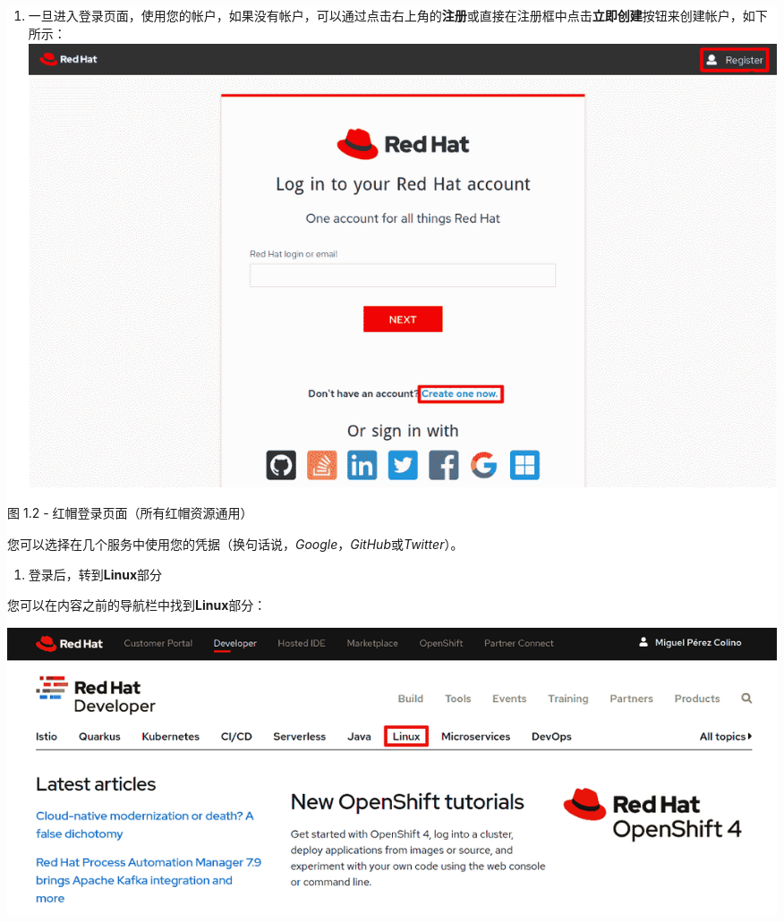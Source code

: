 1.  一旦进入登录页面，使用您的帐户，如果没有帐户，可以通过点击右上角的**注册**或直接在注册框中点击**立即创建**按钮来创建帐户，如下所示：![图 1.2 - 红帽登录页面（所有红帽资源通用）](img/B16799_01_002.jpg)

图 1.2 - 红帽登录页面（所有红帽资源通用）

您可以选择在几个服务中使用您的凭据（换句话说，*Google*，*GitHub*或*Twitter*）。

1.  登录后，转到**Linux**部分

您可以在内容之前的导航栏中找到**Linux**部分：

![图 1.3 - 在 developers.redhat.com 访问 Linux 页面](img/B16799_01_003.jpg)
